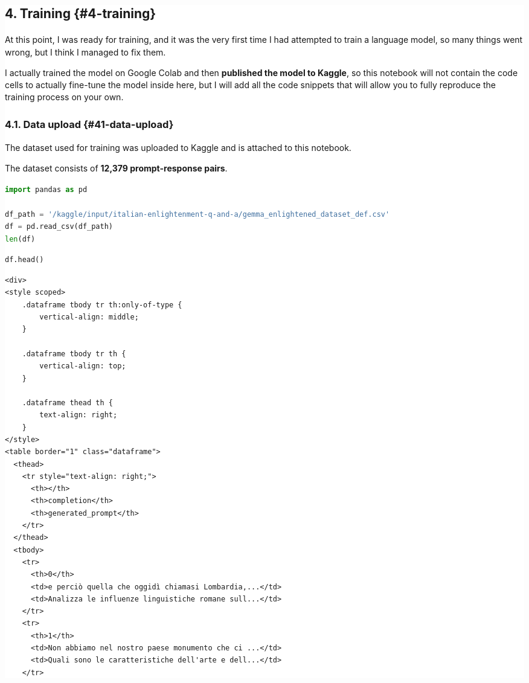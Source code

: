 

## 4. Training {#4-training}

At this point, I was ready for training, and it was the very first time
I had attempted to train a language model, so many things went wrong,
but I think I managed to fix them.

I actually trained the model on Google Colab and then **published the
model to Kaggle**, so this notebook will not contain the code cells to
actually fine-tune the model inside here, but I will add all the code
snippets that will allow you to fully reproduce the training process on
your own.

### 4.1. Data upload {#41-data-upload}

The dataset used for training was uploaded to Kaggle and is attached to
this notebook.

The dataset consists of **12,379 prompt-response pairs**.

``` python
import pandas as pd

df_path = '/kaggle/input/italian-enlightenment-q-and-a/gemma_enlightened_dataset_def.csv'
df = pd.read_csv(df_path)
len(df)
```

``` python
df.head()
```

```{=html}
<div>
<style scoped>
    .dataframe tbody tr th:only-of-type {
        vertical-align: middle;
    }

    .dataframe tbody tr th {
        vertical-align: top;
    }

    .dataframe thead th {
        text-align: right;
    }
</style>
<table border="1" class="dataframe">
  <thead>
    <tr style="text-align: right;">
      <th></th>
      <th>completion</th>
      <th>generated_prompt</th>
    </tr>
  </thead>
  <tbody>
    <tr>
      <th>0</th>
      <td>e perciò quella che oggidì chiamasi Lombardia,...</td>
      <td>Analizza le influenze linguistiche romane sull...</td>
    </tr>
    <tr>
      <th>1</th>
      <td>Non abbiamo nel nostro paese monumento che ci ...</td>
      <td>Quali sono le caratteristiche dell'arte e dell...</td>
    </tr>
```